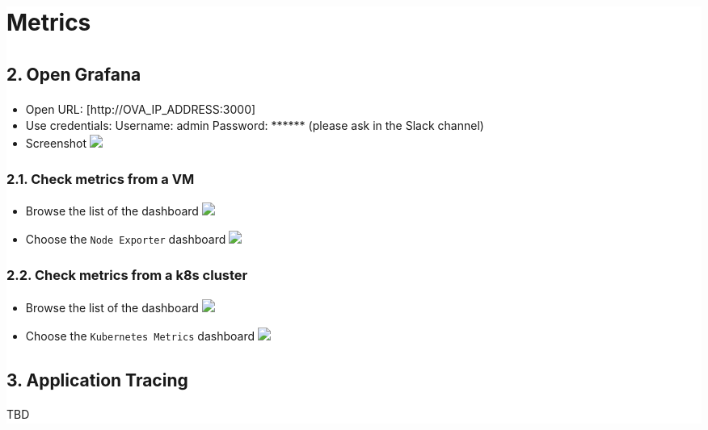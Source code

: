 # Metrics
##  2. <a name='OpenGrafana'></a>Open Grafana
- Open URL: [http://OVA_IP_ADDRESS:3000]
- Use credentials:
Username: admin
Password: ****** (please ask in the Slack channel)
- Screenshot
![](https://github.com/k8-proxy/GW-proxy/blob/master/OVAs-creation/monitoring/images/01-grafana.png) 

###  2.1. <a name='CheckmetricsfromaVM'></a>Check metrics from a VM
- Browse the list of the dashboard
![](https://github.com/k8-proxy/GW-proxy/blob/master/OVAs-creation/monitoring/images/02-grafana.png) 

- Choose the ```Node Exporter``` dashboard
![](https://github.com/k8-proxy/GW-proxy/blob/master/OVAs-creation/monitoring/images/03-grafana.png) 

###  2.2. <a name='Checkmetricsfromak8scluster'></a>Check metrics from a k8s cluster
- Browse the list of the dashboard
![](https://github.com/k8-proxy/GW-proxy/blob/master/OVAs-creation/monitoring/images/02-grafana.png) 

- Choose the ```Kubernetes Metrics``` dashboard
![](https://github.com/k8-proxy/GW-proxy/blob/master/OVAs-creation/monitoring/images/04-grafana.png) 

##  3. <a name='ApplicationTracing'></a>Application Tracing
TBD
